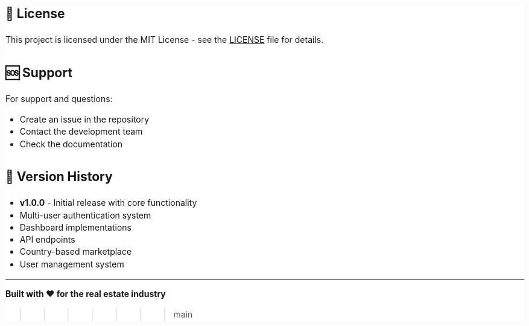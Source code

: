 ## 📝 License

This project is licensed under the MIT License - see the [LICENSE](LICENSE) file for details.

## 🆘 Support

For support and questions:
- Create an issue in the repository
- Contact the development team
- Check the documentation

## 🔄 Version History

- **v1.0.0** - Initial release with core functionality
- Multi-user authentication system
- Dashboard implementations
- API endpoints
- Country-based marketplace
- User management system

---

**Built with ❤️ for the real estate industry**
>>>>>>> main
